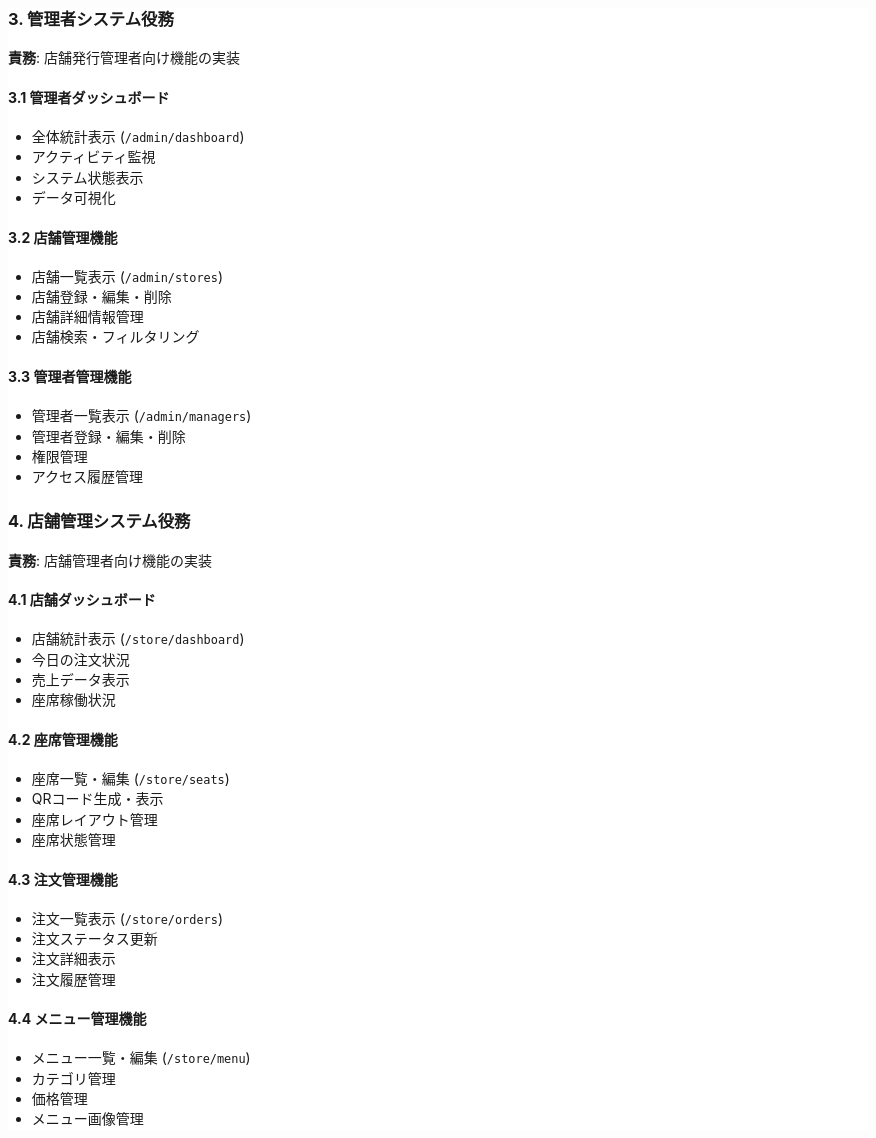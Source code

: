 ### 3. 管理者システム役務

**責務**: 店舗発行管理者向け機能の実装

#### 3.1 管理者ダッシュボード

- 全体統計表示 (`/admin/dashboard`)
- アクティビティ監視
- システム状態表示
- データ可視化

#### 3.2 店舗管理機能

- 店舗一覧表示 (`/admin/stores`)
- 店舗登録・編集・削除
- 店舗詳細情報管理
- 店舗検索・フィルタリング

#### 3.3 管理者管理機能

- 管理者一覧表示 (`/admin/managers`)
- 管理者登録・編集・削除
- 権限管理
- アクセス履歴管理

### 4. 店舗管理システム役務

**責務**: 店舗管理者向け機能の実装

#### 4.1 店舗ダッシュボード

- 店舗統計表示 (`/store/dashboard`)
- 今日の注文状況
- 売上データ表示
- 座席稼働状況

#### 4.2 座席管理機能

- 座席一覧・編集 (`/store/seats`)
- QRコード生成・表示
- 座席レイアウト管理
- 座席状態管理

#### 4.3 注文管理機能

- 注文一覧表示 (`/store/orders`)
- 注文ステータス更新
- 注文詳細表示
- 注文履歴管理

#### 4.4 メニュー管理機能

- メニュー一覧・編集 (`/store/menu`)
- カテゴリ管理
- 価格管理
- メニュー画像管理
